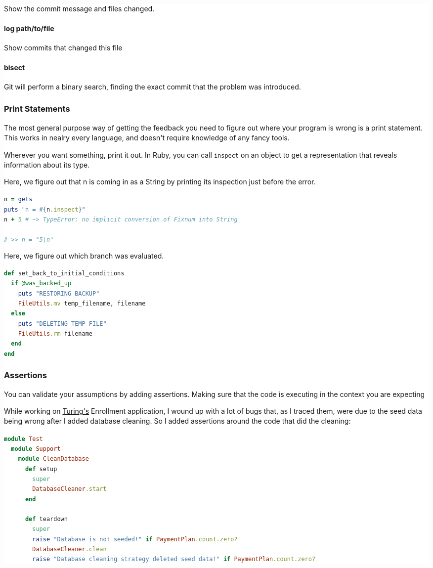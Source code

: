 Show the commit message and files changed.

#### log path/to/file

Show commits that changed this file

#### bisect

Git will perform a binary search, finding the exact commit
that the problem was introduced.


### Print Statements

The most general purpose way of getting the feedback you need to figure out
where your program is wrong is a print statement. This works in nealry every
language, and doesn't require knowledge of any fancy tools.

Wherever you want something, print it out. In Ruby, you can call `inspect`
on an object to get a representation that reveals information about its type.

Here, we figure out that n is coming in as a String by printing its
inspection just before the error.

```ruby
n = gets
puts "n = #{n.inspect}"
n + 5 # ~> TypeError: no implicit conversion of Fixnum into String

# >> n = "5\n"
```

Here, we figure out which branch was evaluated.
```ruby
def set_back_to_initial_conditions
  if @was_backed_up
    puts "RESTORING BACKUP"
    FileUtils.mv temp_filename, filename
  else
    puts "DELETING TEMP FILE"
    FileUtils.rm filename
  end
end
```

### Assertions

You can validate your assumptions by adding assertions. Making sure that
the code is executing in the context you are expecting

While working on [Turing's](http://turing.io/) Enrollment application,
I wound up with a lot of bugs that, as I traced them, were due to
the seed data being wrong after I added database cleaning. So I added
assertions around the code that did the cleaning:

```ruby
module Test
  module Support
    module CleanDatabase
      def setup
        super
        DatabaseCleaner.start
      end

      def teardown
        super
        raise "Database is not seeded!" if PaymentPlan.count.zero?
        DatabaseCleaner.clean
        raise "Database cleaning strategy deleted seed data!" if PaymentPlan.count.zero?
```